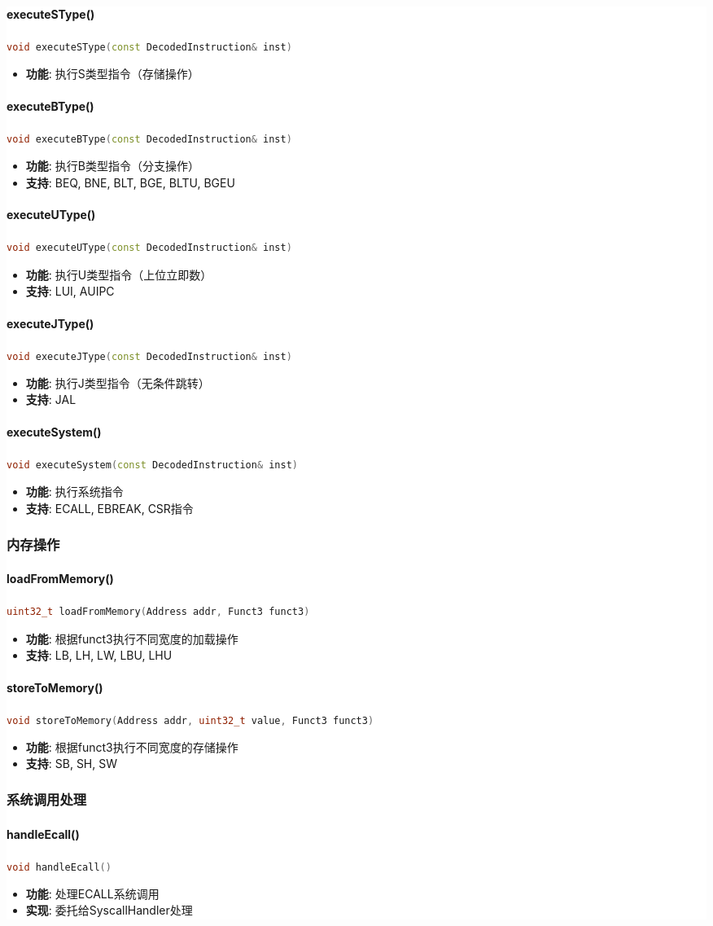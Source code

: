 #### executeSType()
```cpp
void executeSType(const DecodedInstruction& inst)
```
- **功能**: 执行S类型指令（存储操作）

#### executeBType()
```cpp
void executeBType(const DecodedInstruction& inst)
```
- **功能**: 执行B类型指令（分支操作）
- **支持**: BEQ, BNE, BLT, BGE, BLTU, BGEU

#### executeUType()
```cpp
void executeUType(const DecodedInstruction& inst)
```
- **功能**: 执行U类型指令（上位立即数）
- **支持**: LUI, AUIPC

#### executeJType()
```cpp
void executeJType(const DecodedInstruction& inst)
```
- **功能**: 执行J类型指令（无条件跳转）
- **支持**: JAL

#### executeSystem()
```cpp
void executeSystem(const DecodedInstruction& inst)
```
- **功能**: 执行系统指令
- **支持**: ECALL, EBREAK, CSR指令

### 内存操作

#### loadFromMemory()
```cpp
uint32_t loadFromMemory(Address addr, Funct3 funct3)
```
- **功能**: 根据funct3执行不同宽度的加载操作
- **支持**: LB, LH, LW, LBU, LHU

#### storeToMemory()
```cpp
void storeToMemory(Address addr, uint32_t value, Funct3 funct3)
```
- **功能**: 根据funct3执行不同宽度的存储操作
- **支持**: SB, SH, SW

### 系统调用处理

#### handleEcall()
```cpp
void handleEcall()
```
- **功能**: 处理ECALL系统调用
- **实现**: 委托给SyscallHandler处理
